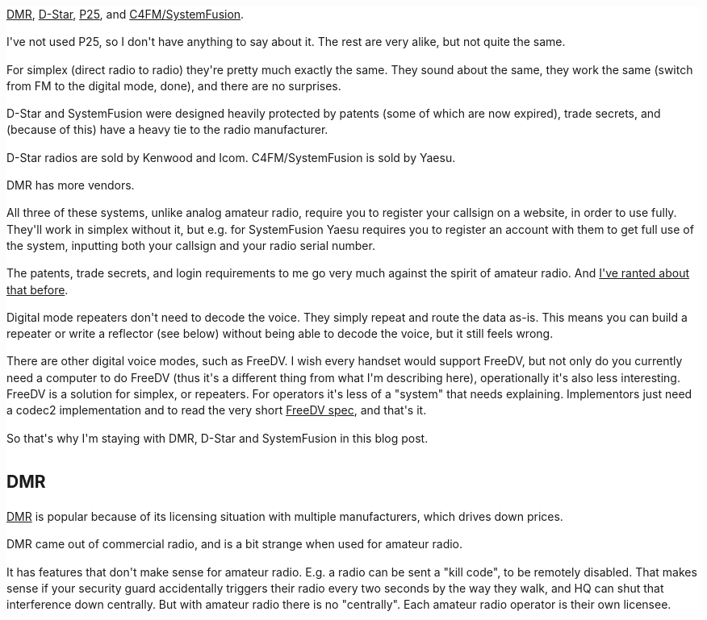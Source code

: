 [DMR][dmr], [D-Star][dstar], [P25][p25], and
[C4FM/SystemFusion][c4fm].

I've not used P25, so I don't have anything to say about it.
The rest are very alike, but not quite the same.

For simplex (direct radio to radio) they're pretty much exactly the
same. They sound about the same, they work the same (switch from FM to
the digital mode, done), and there are no surprises.

D-Star and SystemFusion were designed heavily protected by patents
(some of which are now expired), trade secrets, and (because of this)
have a heavy tie to the radio manufacturer.

D-Star radios are sold by Kenwood and Icom. C4FM/SystemFusion is sold
by Yaesu.

DMR has more vendors.

All three of these systems, unlike analog amateur radio, require you
to register your callsign on a website, in order to use fully. They'll
work in simplex without it, but e.g. for SystemFusion Yaesu requires
you to register an account with them to get full use of the system,
inputting both your callsign and your radio serial number.

The patents, trade secrets, and login requirements to me go very much
against the spirit of amateur radio. And [I've ranted about that
before][closed].

Digital mode repeaters don't need to decode the voice. They simply
repeat and route the data as-is. This means you can build a repeater
or write a reflector (see below) without being able to decode the
voice, but it still feels wrong.

There are other digital voice modes, such as FreeDV. I wish every
handset would support FreeDV, but not only do you currently need a
computer to do FreeDV (thus it's a different thing from what I'm
describing here), operationally it's also less interesting. FreeDV is
a solution for simplex, or repeaters. For operators it's less of a
"system" that needs explaining. Implementors just need a codec2
implementation and to read the very short [FreeDV spec][freedv-spec],
and that's it.

So that's why I'm staying with DMR, D-Star and SystemFusion in this
blog post.

## DMR

[DMR][dmr] is popular because of its licensing situation with multiple
manufacturers, which drives down prices.

DMR came out of commercial radio, and is a bit strange when used for
amateur radio.

It has features that don't make sense for amateur radio. E.g. a radio
can be sent a "kill code", to be remotely disabled. That makes sense
if your security guard accidentally triggers their radio every two
seconds by the way they walk, and HQ can shut that interference down
centrally. But with amateur radio there is no "centrally". Each
amateur radio operator is their own licensee.


[closed]: https://blog.habets.se/2019/05/D-Star-is-closed.html
[hf]: https://en.wikipedia.org/wiki/High_frequency
[ht]: https://en.wikipedia.org/wiki/Walkie-talkie
[ssb]: https://en.wikipedia.org/wiki/Single-sideband_modulation
[wiki-tdma]: https://en.wikipedia.org/wiki/Time-division_multiple_access
[bm-groups]: https://www.pistar.uk/dmr_bm_talkgroups.php
[dstar]: https://en.wikipedia.org/wiki/D-STAR
[kerchunk]: https://www.k0nr.com/wordpress/2012/12/proper-kerchunking/
[openspot]: https://www.sharkrf.com/products/openspot3/learn-more/
[vhf]: https://en.wikipedia.org/wiki/Very_high_frequency
[uhf]: https://en.wikipedia.org/wiki/Ultra_high_frequency
[echolink]: https://en.wikipedia.org/wiki/EchoLink
[dmr]: https://en.wikipedia.org/wiki/Digital_Mobile_Radio
[p25]: https://en.wikipedia.org/wiki/Project_25
[c4fm]: http://systemfusion.yaesu.com/what-is-system-fusion/
[dstar-reflectors]: http://www.dstarinfo.com/reflectors.aspx
[freedv-spec]: https://freedv.org/freedv-specification/
